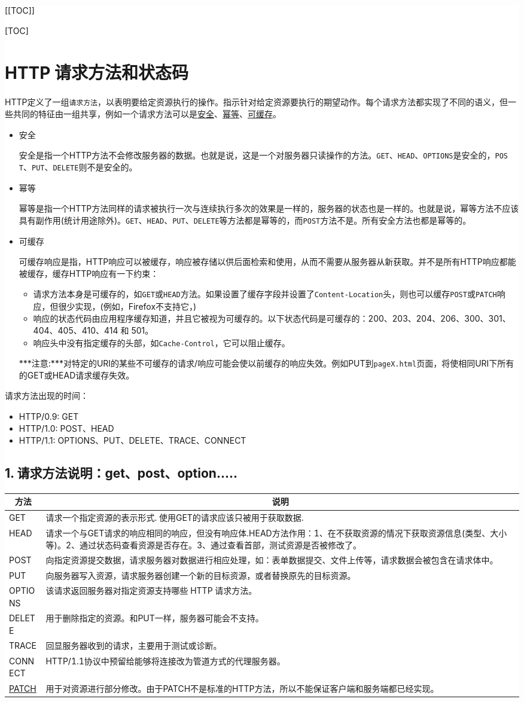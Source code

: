 [[TOC]]

[TOC]

# HTTP 请求方法和状态码

HTTP定义了一组`请求方法`，以表明要给定资源执行的操作。指示针对给定资源要执行的期望动作。每个请求方法都实现了不同的语义，但一些共同的特征由一组共享，例如一个请求方法可以是[安全](https://developer.mozilla.org/zh-CN/docs/Glossary/safe)、[幂等](https://developer.mozilla.org/zh-CN/docs/Glossary/幂等)、[可缓存](https://developer.mozilla.org/en-US/docs/Glossary/cacheable)。

- 安全

  安全是指一个HTTP方法不会修改服务器的数据。也就是说，这是一个对服务器只读操作的方法。`GET`、`HEAD`、`OPTIONS`是安全的，`POST`、`PUT`、`DELETE`则不是安全的。

- 幂等

  幂等是指一个HTTP方法同样的请求被执行一次与连续执行多次的效果是一样的，服务器的状态也是一样的。也就是说，幂等方法不应该具有副作用(统计用途除外)。`GET`、`HEAD`、`PUT`、`DELETE`等方法都是幂等的，而`POST`方法不是。所有安全方法也都是幂等的。

- 可缓存

  可缓存响应是指，HTTP响应可以被缓存，响应被存储以供后面检索和使用，从而不需要从服务器从新获取。并不是所有HTTP响应都能被缓存，缓存HTTP响应有一下约束：

  - 请求方法本身是可缓存的，如`GET`或`HEAD`方法。如果设置了缓存字段并设置了`Content-Location`头，则也可以缓存`POST`或`PATCH`响应，但很少实现，(例如，Firefox不支持它，)
  - 响应的状态代码由应用程序缓存知道，并且它被视为可缓存的。以下状态代码是可缓存的：200、203、204、206、300、301、404、405、410、414 和 501。
  - 响应头中没有指定缓存的头部，如`Cache-Control`，它可以阻止缓存。
  
  ***注意:***对特定的URI的某些不可缓存的请求/响应可能会使以前缓存的响应失效。例如PUT到`pageX.html`页面，将使相同URI下所有的GET或HEAD请求缓存失效。

请求方法出现的时间：

- HTTP/0.9: GET
- HTTP/1.0: POST、HEAD
- HTTP/1.1: OPTIONS、PUT、DELETE、TRACE、CONNECT

## 1. 请求方法说明：get、post、option.....

| 方法                                                         | 说明                                                         |
| ------------------------------------------------------------ | ------------------------------------------------------------ |
| GET                                                          | 请求一个指定资源的表示形式. 使用GET的请求应该只被用于获取数据. |
| HEAD                                                         | 请求一个与GET请求的响应相同的响应，但没有响应体.HEAD方法作用：1、在不获取资源的情况下获取资源信息(类型、大小等)。2、通过状态码查看资源是否存在。3、通过查看首部，测试资源是否被修改了。 |
| POST                                                         | 向指定资源提交数据，请求服务器对数据进行相应处理，如：表单数据提交、文件上传等，请求数据会被包含在请求体中。 |
| PUT                                                          | 向服务器写入资源，请求服务器创建一个新的目标资源，或者替换原先的目标资源。 |
| OPTIONS                                                      | 该请求返回服务器对指定资源支持哪些 HTTP 请求方法。           |
| DELETE                                                       | 用于删除指定的资源。和PUT一样，服务器可能会不支持。          |
| TRACE                                                        | 回显服务器收到的请求，主要用于测试或诊断。                   |
| CONNECT                                                      | HTTP/1.1协议中预留给能够将连接改为管道方式的代理服务器。     |
| [PATCH](https://developer.mozilla.org/zh-CN/docs/Web/HTTP/Methods/PATCH) | 用于对资源进行部分修改。由于PATCH不是标准的HTTP方法，所以不能保证客户端和服务端都已经实现。 |

